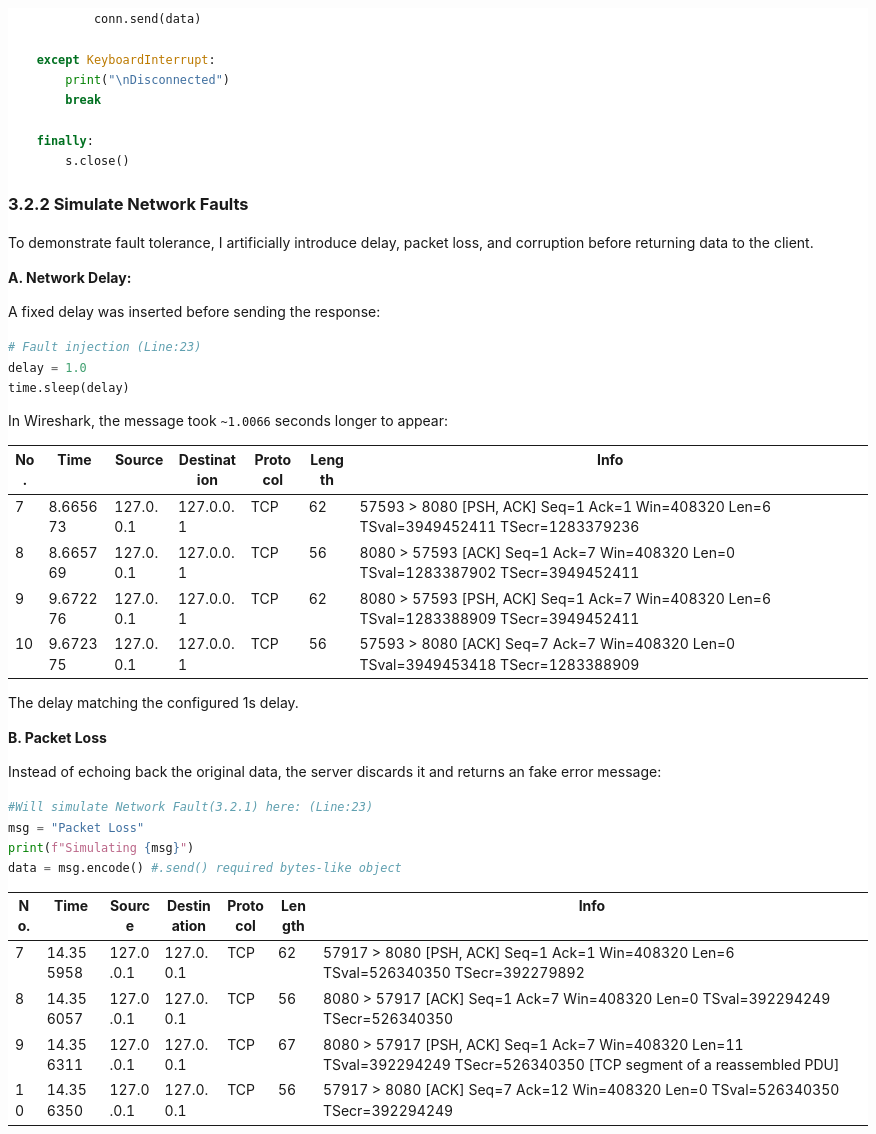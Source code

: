 ``` python
            conn.send(data)

    except KeyboardInterrupt:
        print("\nDisconnected")
        break

    finally:
        s.close()
```



### 3.2.2 Simulate Network Faults

To demonstrate fault tolerance, I artificially introduce delay, packet loss, and corruption before returning data to the client.

**A. Network Delay:**

A fixed delay was inserted before sending the response:

``` python
# Fault injection (Line:23)
delay = 1.0
time.sleep(delay)
```

In Wireshark, the message took `~1.0066` seconds longer to appear:

| No. | Time | Source | Destination | Protocol | Length | Info |
|----------|----------|----------|----------|----------|----------|-----------------|
| 7 | 8.665673 | 127.0.0.1 | 127.0.0.1 | TCP | 62 | 57593 \> 8080 [PSH, ACK] Seq=1 Ack=1 Win=408320 Len=6 TSval=3949452411 TSecr=1283379236 |
| 8 | 8.665769 | 127.0.0.1 | 127.0.0.1 | TCP | 56 | 8080 \> 57593 [ACK] Seq=1 Ack=7 Win=408320 Len=0 TSval=1283387902 TSecr=3949452411 |
| 9 | 9.672276 | 127.0.0.1 | 127.0.0.1 | TCP | 62 | 8080 \> 57593 [PSH, ACK] Seq=1 Ack=7 Win=408320 Len=6 TSval=1283388909 TSecr=3949452411 |
| 10 | 9.672375 | 127.0.0.1 | 127.0.0.1 | TCP | 56 | 57593 \> 8080 [ACK] Seq=7 Ack=7 Win=408320 Len=0 TSval=3949453418 TSecr=1283388909 |

The delay matching the configured 1s delay.

**B. Packet Loss**

Instead of echoing back the original data, the server discards it and returns an fake error message:

``` python
#Will simulate Network Fault(3.2.1) here: (Line:23)
msg = "Packet Loss"
print(f"Simulating {msg}")
data = msg.encode() #.send() required bytes-like object
```

| No. | Time | Source | Destination | Protocol | Length | Info |
|----------|----------|----------|----------|----------|----------|-----------------|
| 7 | 14.355958 | 127.0.0.1 | 127.0.0.1 | TCP | 62 | 57917 \> 8080 [PSH, ACK] Seq=1 Ack=1 Win=408320 Len=6 TSval=526340350 TSecr=392279892 |
| 8 | 14.356057 | 127.0.0.1 | 127.0.0.1 | TCP | 56 | 8080 \> 57917 [ACK] Seq=1 Ack=7 Win=408320 Len=0 TSval=392294249 TSecr=526340350 |
| 9 | 14.356311 | 127.0.0.1 | 127.0.0.1 | TCP | 67 | 8080 \> 57917 [PSH, ACK] Seq=1 Ack=7 Win=408320 Len=11 TSval=392294249 TSecr=526340350 [TCP segment of a reassembled PDU] |
| 10 | 14.356350 | 127.0.0.1 | 127.0.0.1 | TCP | 56 | 57917 \> 8080 [ACK] Seq=7 Ack=12 Win=408320 Len=0 TSval=526340350 TSecr=392294249 |
